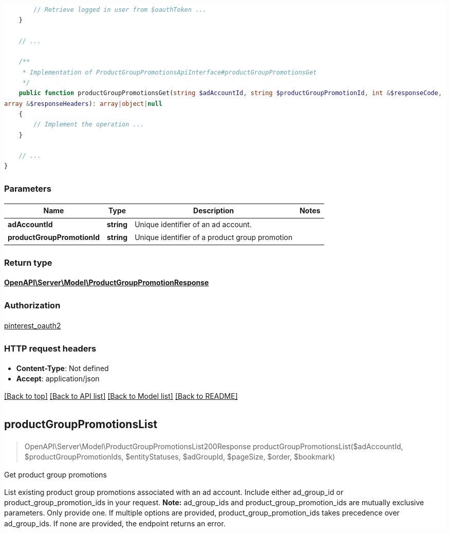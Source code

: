 ```php
        // Retrieve logged in user from $oauthToken ...
    }

    // ...

    /**
     * Implementation of ProductGroupPromotionsApiInterface#productGroupPromotionsGet
     */
    public function productGroupPromotionsGet(string $adAccountId, string $productGroupPromotionId, int &$responseCode, array &$responseHeaders): array|object|null
    {
        // Implement the operation ...
    }

    // ...
}
```

### Parameters

Name | Type | Description  | Notes
------------- | ------------- | ------------- | -------------
 **adAccountId** | **string**| Unique identifier of an ad account. |
 **productGroupPromotionId** | **string**| Unique identifier of a product group promotion |

### Return type

[**OpenAPI\Server\Model\ProductGroupPromotionResponse**](../Model/ProductGroupPromotionResponse.md)

### Authorization

[pinterest_oauth2](../../README.md#pinterest_oauth2)

### HTTP request headers

 - **Content-Type**: Not defined
 - **Accept**: application/json

[[Back to top]](#) [[Back to API list]](../../README.md#documentation-for-api-endpoints) [[Back to Model list]](../../README.md#documentation-for-models) [[Back to README]](../../README.md)

## **productGroupPromotionsList**
> OpenAPI\Server\Model\ProductGroupPromotionsList200Response productGroupPromotionsList($adAccountId, $productGroupPromotionIds, $entityStatuses, $adGroupId, $pageSize, $order, $bookmark)

Get product group promotions

List existing product group promotions associated with an ad account.  Include either ad_group_id or product_group_promotion_ids in your request.  <b>Note:</b> ad_group_ids and product_group_promotion_ids are mutually exclusive parameters. Only provide one. If multiple options are provided, product_group_promotion_ids takes precedence over ad_group_ids. If none are provided, the endpoint returns an error.
